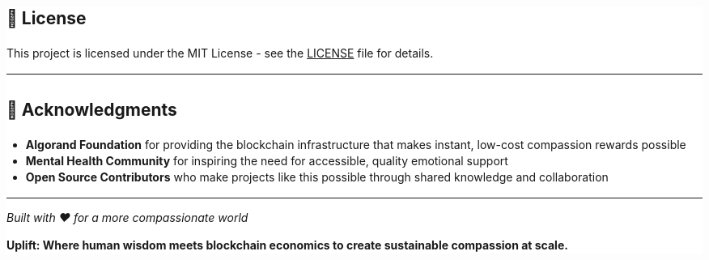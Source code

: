## 📄 License

This project is licensed under the MIT License - see the [LICENSE](LICENSE) file for details.

---

## 🙏 Acknowledgments

- **Algorand Foundation** for providing the blockchain infrastructure that makes instant, low-cost compassion rewards possible
- **Mental Health Community** for inspiring the need for accessible, quality emotional support
- **Open Source Contributors** who make projects like this possible through shared knowledge and collaboration

---

*Built with ❤️ for a more compassionate world*

**Uplift: Where human wisdom meets blockchain economics to create sustainable compassion at scale.**